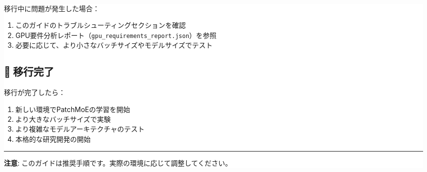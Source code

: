 移行中に問題が発生した場合：
1. このガイドのトラブルシューティングセクションを確認
2. GPU要件分析レポート（`gpu_requirements_report.json`）を参照
3. 必要に応じて、より小さなバッチサイズやモデルサイズでテスト

## 🎉 移行完了

移行が完了したら：
1. 新しい環境でPatchMoEの学習を開始
2. より大きなバッチサイズで実験
3. より複雑なモデルアーキテクチャのテスト
4. 本格的な研究開発の開始

---

**注意**: このガイドは推奨手順です。実際の環境に応じて調整してください。

